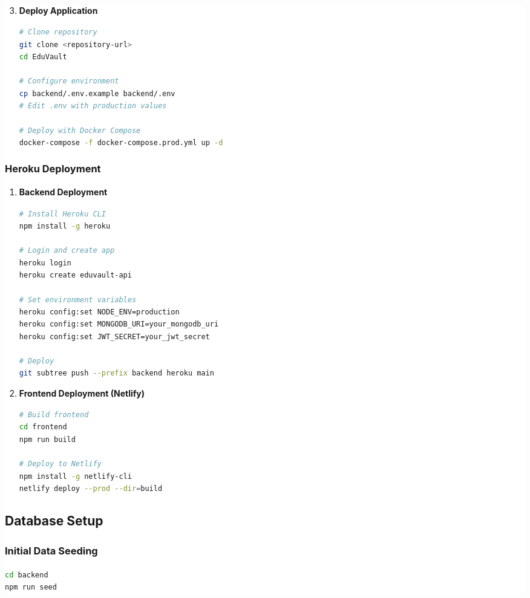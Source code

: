 3. **Deploy Application**
   ```bash
   # Clone repository
   git clone <repository-url>
   cd EduVault
   
   # Configure environment
   cp backend/.env.example backend/.env
   # Edit .env with production values
   
   # Deploy with Docker Compose
   docker-compose -f docker-compose.prod.yml up -d
   ```

### Heroku Deployment

1. **Backend Deployment**
   ```bash
   # Install Heroku CLI
   npm install -g heroku
   
   # Login and create app
   heroku login
   heroku create eduvault-api
   
   # Set environment variables
   heroku config:set NODE_ENV=production
   heroku config:set MONGODB_URI=your_mongodb_uri
   heroku config:set JWT_SECRET=your_jwt_secret
   
   # Deploy
   git subtree push --prefix backend heroku main
   ```

2. **Frontend Deployment (Netlify)**
   ```bash
   # Build frontend
   cd frontend
   npm run build
   
   # Deploy to Netlify
   npm install -g netlify-cli
   netlify deploy --prod --dir=build
   ```

## Database Setup

### Initial Data Seeding

```bash
cd backend
npm run seed
```
